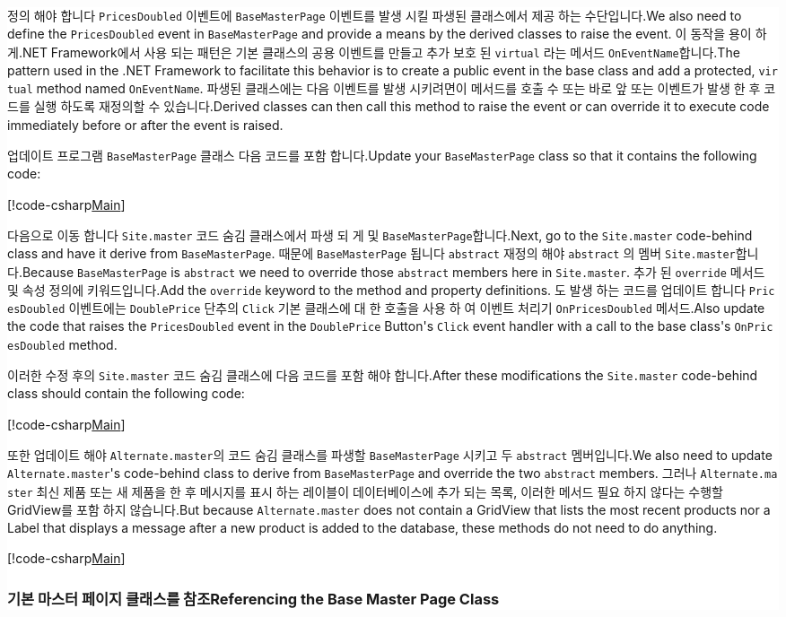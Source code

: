 <span data-ttu-id="4488d-213">정의 해야 합니다 `PricesDoubled` 이벤트에 `BaseMasterPage` 이벤트를 발생 시킬 파생된 클래스에서 제공 하는 수단입니다.</span><span class="sxs-lookup"><span data-stu-id="4488d-213">We also need to define the `PricesDoubled` event in `BaseMasterPage` and provide a means by the derived classes to raise the event.</span></span> <span data-ttu-id="4488d-214">이 동작을 용이 하 게.NET Framework에서 사용 되는 패턴은 기본 클래스의 공용 이벤트를 만들고 추가 보호 된 `virtual` 라는 메서드 `OnEventName`합니다.</span><span class="sxs-lookup"><span data-stu-id="4488d-214">The pattern used in the .NET Framework to facilitate this behavior is to create a public event in the base class and add a protected, `virtual` method named `OnEventName`.</span></span> <span data-ttu-id="4488d-215">파생된 클래스에는 다음 이벤트를 발생 시키려면이 메서드를 호출 수 또는 바로 앞 또는 이벤트가 발생 한 후 코드를 실행 하도록 재정의할 수 있습니다.</span><span class="sxs-lookup"><span data-stu-id="4488d-215">Derived classes can then call this method to raise the event or can override it to execute code immediately before or after the event is raised.</span></span>

<span data-ttu-id="4488d-216">업데이트 프로그램 `BaseMasterPage` 클래스 다음 코드를 포함 합니다.</span><span class="sxs-lookup"><span data-stu-id="4488d-216">Update your `BaseMasterPage` class so that it contains the following code:</span></span>


[!code-csharp[Main](specifying-the-master-page-programmatically-cs/samples/sample8.cs)]

<span data-ttu-id="4488d-217">다음으로 이동 합니다 `Site.master` 코드 숨김 클래스에서 파생 되 게 및 `BaseMasterPage`합니다.</span><span class="sxs-lookup"><span data-stu-id="4488d-217">Next, go to the `Site.master` code-behind class and have it derive from `BaseMasterPage`.</span></span> <span data-ttu-id="4488d-218">때문에 `BaseMasterPage` 됩니다 `abstract` 재정의 해야 `abstract` 의 멤버 `Site.master`합니다.</span><span class="sxs-lookup"><span data-stu-id="4488d-218">Because `BaseMasterPage` is `abstract` we need to override those `abstract` members here in `Site.master`.</span></span> <span data-ttu-id="4488d-219">추가 된 `override` 메서드 및 속성 정의에 키워드입니다.</span><span class="sxs-lookup"><span data-stu-id="4488d-219">Add the `override` keyword to the method and property definitions.</span></span> <span data-ttu-id="4488d-220">도 발생 하는 코드를 업데이트 합니다 `PricesDoubled` 이벤트에는 `DoublePrice` 단추의 `Click` 기본 클래스에 대 한 호출을 사용 하 여 이벤트 처리기 `OnPricesDoubled` 메서드.</span><span class="sxs-lookup"><span data-stu-id="4488d-220">Also update the code that raises the `PricesDoubled` event in the `DoublePrice` Button's `Click` event handler with a call to the base class's `OnPricesDoubled` method.</span></span>

<span data-ttu-id="4488d-221">이러한 수정 후의 `Site.master` 코드 숨김 클래스에 다음 코드를 포함 해야 합니다.</span><span class="sxs-lookup"><span data-stu-id="4488d-221">After these modifications the `Site.master` code-behind class should contain the following code:</span></span>


[!code-csharp[Main](specifying-the-master-page-programmatically-cs/samples/sample9.cs)]

<span data-ttu-id="4488d-222">또한 업데이트 해야 `Alternate.master`의 코드 숨김 클래스를 파생할 `BaseMasterPage` 시키고 두 `abstract` 멤버입니다.</span><span class="sxs-lookup"><span data-stu-id="4488d-222">We also need to update `Alternate.master`'s code-behind class to derive from `BaseMasterPage` and override the two `abstract` members.</span></span> <span data-ttu-id="4488d-223">그러나 `Alternate.master` 최신 제품 또는 새 제품을 한 후 메시지를 표시 하는 레이블이 데이터베이스에 추가 되는 목록, 이러한 메서드 필요 하지 않다는 수행할 GridView를 포함 하지 않습니다.</span><span class="sxs-lookup"><span data-stu-id="4488d-223">But because `Alternate.master` does not contain a GridView that lists the most recent products nor a Label that displays a message after a new product is added to the database, these methods do not need to do anything.</span></span>


[!code-csharp[Main](specifying-the-master-page-programmatically-cs/samples/sample10.cs)]

### <a name="referencing-the-base-master-page-class"></a><span data-ttu-id="4488d-224">기본 마스터 페이지 클래스를 참조</span><span class="sxs-lookup"><span data-stu-id="4488d-224">Referencing the Base Master Page Class</span></span>
